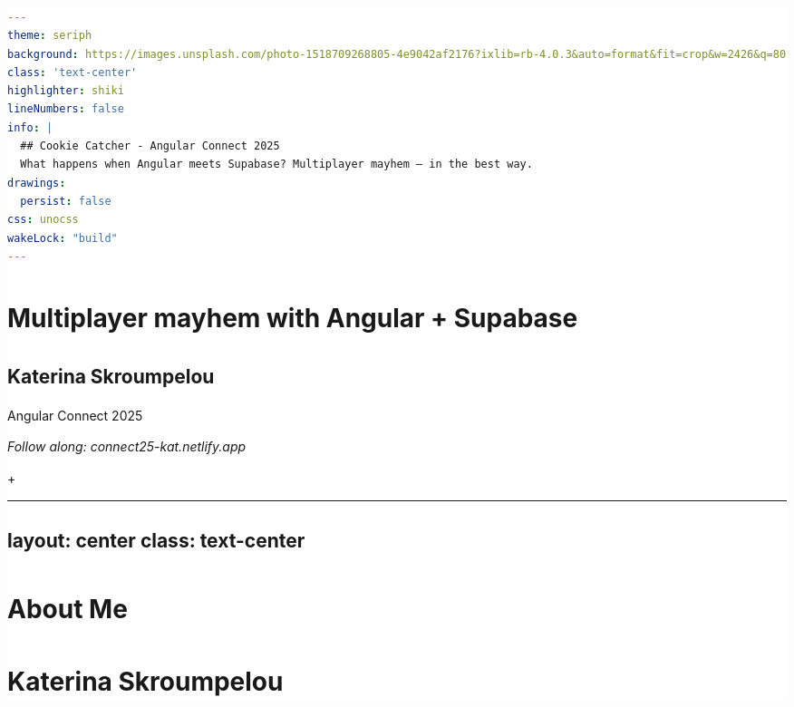 ```yaml
---
theme: seriph
background: https://images.unsplash.com/photo-1518709268805-4e9042af2176?ixlib=rb-4.0.3&auto=format&fit=crop&w=2426&q=80
class: 'text-center'
highlighter: shiki
lineNumbers: false
info: |
  ## Cookie Catcher - Angular Connect 2025
  What happens when Angular meets Supabase? Multiplayer mayhem — in the best way.
drawings:
  persist: false
css: unocss
wakeLock: "build"
---
```


# Multiplayer mayhem with Angular + Supabase

## Katerina Skroumpelou


<div class="pt-12">
  <span @click="$slidev.nav.next" class="px-2 py-1 rounded cursor-pointer" hover="bg-white bg-opacity-10">
    Angular Connect 2025 <carbon:arrow-right class="inline"/>
  </span>
</div>

<p><em>Follow along: connect25-kat.netlify.app</em></p>

<div class="abs-br m-6 text-xl">
  <carbon-logo-angular class="text-red-500" />
  <span class="mx-2">+</span>
  <logos-supabase-icon />
</div>



---
layout: center
class: text-center
---

# About Me

<div class="grid grid-cols-2 gap-12 items-center">
<div>

# Katerina Skroumpelou
